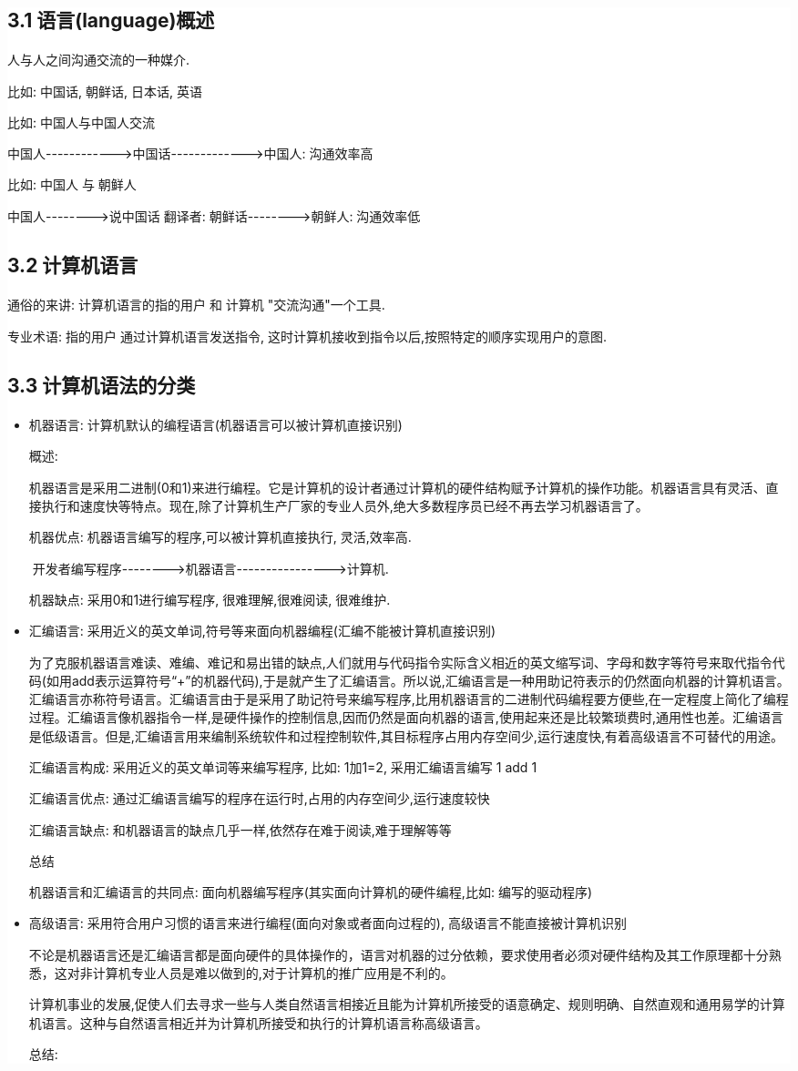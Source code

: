 ## 3.1 语言(language)概述

人与人之间沟通交流的一种媒介.

比如: 中国话, 朝鲜话, 日本话, 英语

比如: 中国人与中国人交流

中国人------------>中国话------------->中国人:  沟通效率高

比如: 中国人 与 朝鲜人

中国人-------->说中国话  翻译者:   朝鲜话-------->朝鲜人: 沟通效率低

## 3.2 计算机语言

通俗的来讲:   计算机语言的指的用户  和 计算机 "交流沟通"一个工具.

专业术语:  指的用户 通过计算机语言发送指令, 这时计算机接收到指令以后,按照特定的顺序实现用户的意图.

## 3.3 计算机语法的分类

* 机器语言:  计算机默认的编程语言(机器语言可以被计算机直接识别)

  概述: 

  机器语⾔是采用二进制(0和1)来进行编程。它是计算机的设计者通过计算机的硬件结构赋予计算机的操作功能。机器语⾔具有灵活、直接执⾏和速度快等特点。现在,除了计算机⽣产⼚家的专业⼈员外,绝⼤多数程序员已经不再去学习机器语⾔了。

  机器优点: 机器语言编写的程序,可以被计算机直接执行, 灵活,效率高.

  ​                开发者编写程序-------->机器语言---------------->计算机.

  机器缺点:  采用0和1进行编写程序, 很难理解,很难阅读, 很难维护.

* 汇编语言:  采用近义的英文单词,符号等来面向机器编程(汇编不能被计算机直接识别)

  为了克服机器语⾔难读、难编、难记和易出错的缺点,⼈们就⽤与代码指令实际含义相近的英⽂缩写词、字母和数字等符号来取代指令代码(如⽤add表⽰运算符号“+”的机器代码),于是就产⽣了汇编语⾔。所以说,汇编语⾔是⼀种⽤助记符表⽰的仍然⾯向机器的计算机语⾔。汇编语⾔亦称符号语⾔。汇编语⾔由于是采⽤了助记符号来编写程序,⽐⽤机器语⾔的⼆进制代码编程要⽅便些,在⼀定程度上简化了编程过程。汇编语⾔像机器指令⼀样,是硬件操作的控制信息,因⽽仍然是⾯向机器的语⾔,使⽤起来还是⽐较繁琐费时,通⽤性也差。汇编语⾔是低级语⾔。但是,汇编语⾔⽤来编制系统软件和过程控制软件,其⽬标程序占⽤内存空间少,运⾏速度快,有着⾼级语⾔不可替代的⽤途。

  汇编语言构成: 采用近义的英文单词等来编写程序, 比如:  1加1=2, 采用汇编语言编写  1 add  1

  汇编语言优点:  通过汇编语言编写的程序在运行时,占用的内存空间少,运行速度较快

  汇编语言缺点:  和机器语言的缺点几乎一样,依然存在难于阅读,难于理解等等

  总结

  机器语言和汇编语言的共同点: 面向机器编写程序(其实面向计算机的硬件编程,比如: 编写的驱动程序)

* 高级语言: 采用符合用户习惯的语言来进行编程(面向对象或者面向过程的), 高级语言不能直接被计算机识别

  不论是机器语⾔还是汇编语⾔都是⾯向硬件的具体操作的，语⾔对机器的过分依赖，要求使⽤者必须对硬件结构及其⼯作原理都⼗分熟悉，这对⾮计算机专业⼈员是难以做到的,对于计算机的推⼴应⽤是不利的。

  计算机事业的发展,促使⼈们去寻求⼀些与⼈类⾃然语⾔相接近且能为计算机所接受的语意确定、规则明确、⾃然直观和通⽤易学的计算机语⾔。这种与⾃然语⾔相近并为计算机所接受和执⾏的计算机语⾔称⾼级语⾔。

  总结:
